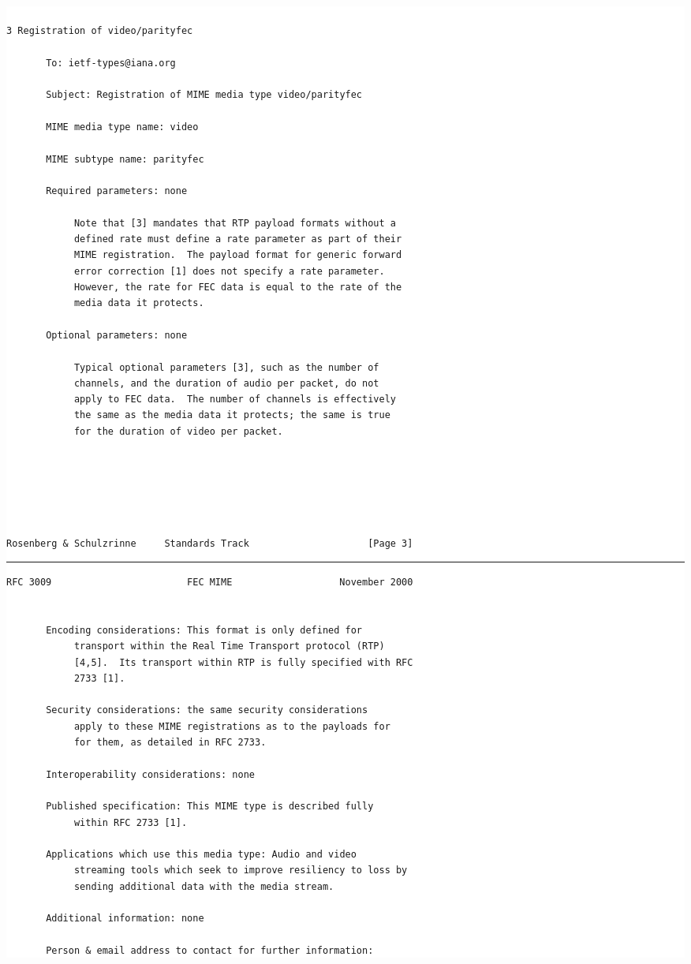 ``` newpage

3 Registration of video/parityfec

       To: ietf-types@iana.org

       Subject: Registration of MIME media type video/parityfec

       MIME media type name: video

       MIME subtype name: parityfec

       Required parameters: none

            Note that [3] mandates that RTP payload formats without a
            defined rate must define a rate parameter as part of their
            MIME registration.  The payload format for generic forward
            error correction [1] does not specify a rate parameter.
            However, the rate for FEC data is equal to the rate of the
            media data it protects.

       Optional parameters: none

            Typical optional parameters [3], such as the number of
            channels, and the duration of audio per packet, do not
            apply to FEC data.  The number of channels is effectively
            the same as the media data it protects; the same is true
            for the duration of video per packet.






Rosenberg & Schulzrinne     Standards Track                     [Page 3]
```

------------------------------------------------------------------------

``` newpage
RFC 3009                        FEC MIME                   November 2000


       Encoding considerations: This format is only defined for
            transport within the Real Time Transport protocol (RTP)
            [4,5].  Its transport within RTP is fully specified with RFC
            2733 [1].

       Security considerations: the same security considerations
            apply to these MIME registrations as to the payloads for
            for them, as detailed in RFC 2733.

       Interoperability considerations: none

       Published specification: This MIME type is described fully
            within RFC 2733 [1].

       Applications which use this media type: Audio and video
            streaming tools which seek to improve resiliency to loss by
            sending additional data with the media stream.

       Additional information: none

       Person & email address to contact for further information:

```